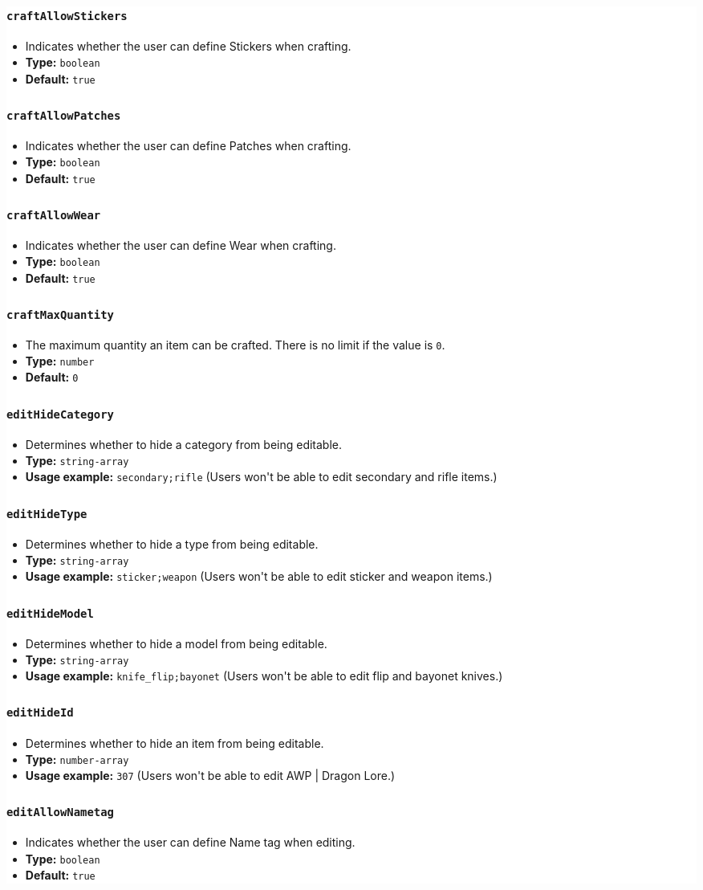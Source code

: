 ### `craftAllowStickers`

- Indicates whether the user can define Stickers when crafting.
- **Type:** `boolean`
- **Default:** `true`

### `craftAllowPatches`

- Indicates whether the user can define Patches when crafting.
- **Type:** `boolean`
- **Default:** `true`

### `craftAllowWear`

- Indicates whether the user can define Wear when crafting.
- **Type:** `boolean`
- **Default:** `true`

### `craftMaxQuantity`

- The maximum quantity an item can be crafted. There is no limit if the value is `0`.
- **Type:** `number`
- **Default:** `0`

### `editHideCategory`

- Determines whether to hide a category from being editable.
- **Type:** `string-array`
- **Usage example:** `secondary;rifle` (Users won't be able to edit secondary and rifle items.)

### `editHideType`

- Determines whether to hide a type from being editable.
- **Type:** `string-array`
- **Usage example:** `sticker;weapon` (Users won't be able to edit sticker and weapon items.)

### `editHideModel`

- Determines whether to hide a model from being editable.
- **Type:** `string-array`
- **Usage example:** `knife_flip;bayonet` (Users won't be able to edit flip and bayonet knives.)

### `editHideId`

- Determines whether to hide an item from being editable.
- **Type:** `number-array`
- **Usage example:** `307` (Users won't be able to edit AWP | Dragon Lore.)

### `editAllowNametag`

- Indicates whether the user can define Name tag when editing.
- **Type:** `boolean`
- **Default:** `true`
